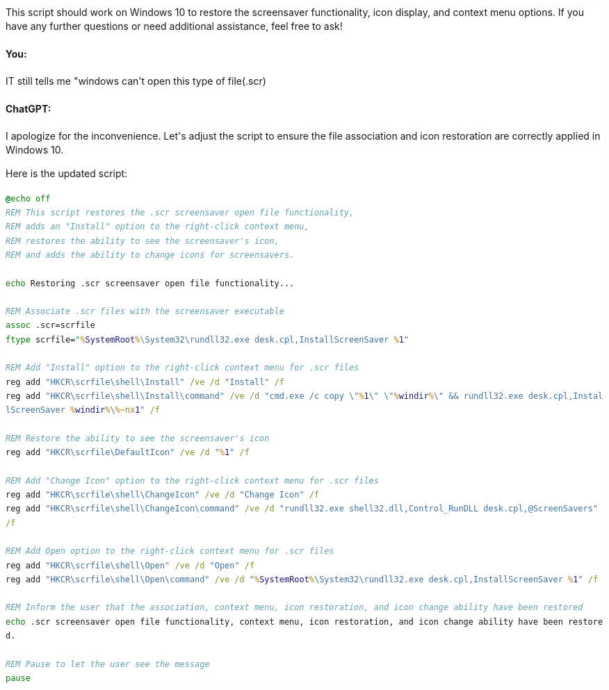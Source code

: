 This script should work on Windows 10 to restore the screensaver functionality, icon display, and context menu options. If you have any further questions or need additional assistance, feel free to ask!


#### You:
IT still tells me "windows can't open this type of file(.scr)

#### ChatGPT:
I apologize for the inconvenience. Let's adjust the script to ensure the file association and icon restoration are correctly applied in Windows 10.

Here is the updated script:

```bat
@echo off
REM This script restores the .scr screensaver open file functionality,
REM adds an "Install" option to the right-click context menu,
REM restores the ability to see the screensaver's icon,
REM and adds the ability to change icons for screensavers.

echo Restoring .scr screensaver open file functionality...

REM Associate .scr files with the screensaver executable
assoc .scr=scrfile
ftype scrfile="%SystemRoot%\System32\rundll32.exe desk.cpl,InstallScreenSaver %1"

REM Add "Install" option to the right-click context menu for .scr files
reg add "HKCR\scrfile\shell\Install" /ve /d "Install" /f
reg add "HKCR\scrfile\shell\Install\command" /ve /d "cmd.exe /c copy \"%1\" \"%windir%\" && rundll32.exe desk.cpl,InstallScreenSaver %windir%\%~nx1" /f

REM Restore the ability to see the screensaver's icon
reg add "HKCR\scrfile\DefaultIcon" /ve /d "%1" /f

REM Add "Change Icon" option to the right-click context menu for .scr files
reg add "HKCR\scrfile\shell\ChangeIcon" /ve /d "Change Icon" /f
reg add "HKCR\scrfile\shell\ChangeIcon\command" /ve /d "rundll32.exe shell32.dll,Control_RunDLL desk.cpl,@ScreenSavers" /f

REM Add Open option to the right-click context menu for .scr files
reg add "HKCR\scrfile\shell\Open" /ve /d "Open" /f
reg add "HKCR\scrfile\shell\Open\command" /ve /d "%SystemRoot%\System32\rundll32.exe desk.cpl,InstallScreenSaver %1" /f

REM Inform the user that the association, context menu, icon restoration, and icon change ability have been restored
echo .scr screensaver open file functionality, context menu, icon restoration, and icon change ability have been restored.

REM Pause to let the user see the message
pause
```
